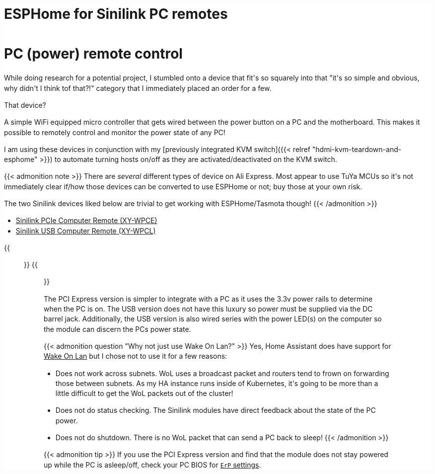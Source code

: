 # ESPHome for Sinilink PC remotes


# PC (power) remote control

While doing research for a potential project, I stumbled onto a device that fit's so squarely into that "it's so simple and obvious, why didn't I think tof that?!" category that I immediately placed an order for a few.

That device?

A simple WiFi equipped micro controller that gets wired between the power button on a PC and the motherboard.
This makes it possible to remotely control and monitor the power state of any PC!

I am using these devices in conjunction with my [previously integrated KVM switch]({{< relref "hdmi-kvm-teardown-and-esphome" >}}) to automate turning hosts on/off as they are activated/deactivated on the KVM switch.

{{< admonition note >}}
There are _several_ different types of device on Ali Express.
Most appear to use TuYa MCUs so it's not immediately clear if/how those devices can be converted to use ESPHome or not; buy those at your own risk.

The two Sinilink devices liked below are trivial to get working with ESPHome/Tasmota though!
{{< /admonition >}}

- [Sinilink PCIe Computer Remote (XY-WPCE)](https://templates.blakadder.com/sinilink_XY-WPCE.html)
- [Sinilink USB Computer Remote (XY-WPCL)](https://templates.blakadder.com/sinilink_XY-WPCL.html)

{{<figure name="usb">}}
{{<figure name="pcie-feature">}}

The PCI Express version is simpler to integrate with a PC as it uses the 3.3v power rails to determine when the PC is on.
The USB version does not have this luxury so power must be supplied via the DC barrel jack.
Additionally, the USB version is also wired series with the power LED(s) on the computer so the module can discern the PCs power state.

{{< admonition question "Why not just use Wake On Lan?" >}}
Yes, Home Assistant does have support for [Wake On Lan](https://www.home-assistant.io/integrations/wake_on_lan/) but I chose not to use it for a few reasons:

- Does not work across subnets. WoL uses a broadcast packet and routers tend to frown on forwarding those between subnets. As my HA instance runs inside of Kubernetes, it's going to be more than a little difficult to get the WoL packets out of the cluster!

- Does not do status checking. The Sinilink modules have direct feedback about the state of the PC power.

- Does not do shutdown. There is no WoL packet that can send a PC back to sleep!
{{< /admonition >}}

{{< admonition tip >}}
If you use the PCI Express version and find that the module does not stay powered up while the PC is asleep/off, check your PC BIOS for [`ErP` settings](https://superuser.com/questions/1074074/disadvantages-of-enabling-erp-in-bios).
